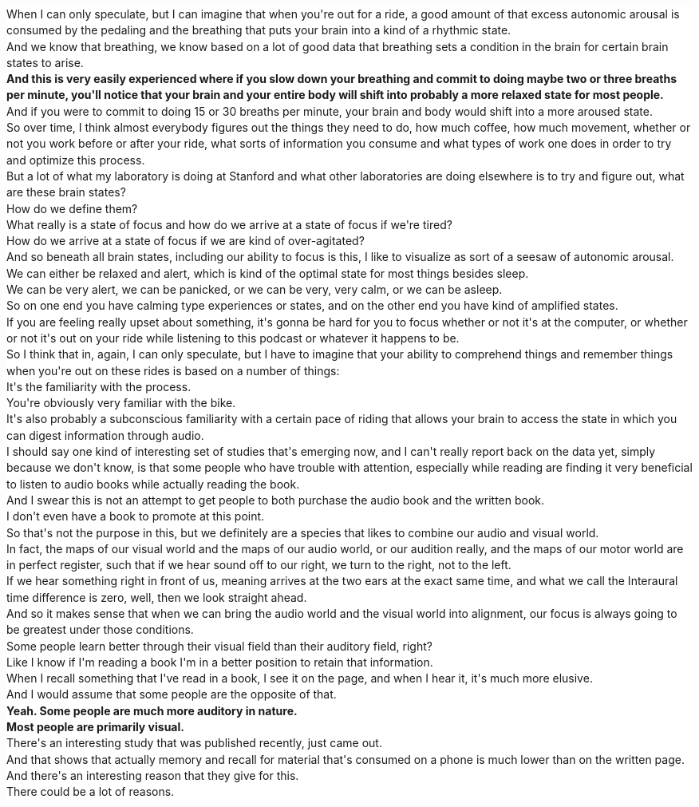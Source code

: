 When I can only speculate, but I can imagine that when you're out for a ride, a good amount of that excess autonomic arousal is consumed by the pedaling and the breathing that puts your brain into a kind of a rhythmic state.  
And we know that breathing, we know based on a lot of good data that breathing sets a condition in the brain for certain brain states to arise.  
**And this is very easily experienced where if you slow down your breathing and commit to doing maybe two or three breaths per minute, you'll notice that your brain and your entire body will shift into probably a more relaxed state for most people.**  
And if you were to commit to doing 15 or 30 breaths per minute, your brain and body would shift into a more aroused state.  
So over time, I think almost everybody figures out the things they need to do, how much coffee, how much movement, whether or not you work before or after your ride, what sorts of information you consume and what types of work one does in order to try and optimize this process.  
But a lot of what my laboratory is doing at Stanford and what other laboratories are doing elsewhere is to try and figure out, what are these brain states?  
How do we define them?  
What really is a state of focus and how do we arrive at a state of focus if we're tired?  
How do we arrive at a state of focus if we are kind of over-agitated?  
And so beneath all brain states, including our ability to focus is this, I like to visualize as sort of a seesaw of autonomic arousal.  
We can either be relaxed and alert, which is kind of the optimal state for most things besides sleep.  
We can be very alert, we can be panicked, or we can be very, very calm, or we can be asleep.  
So on one end you have calming type experiences or states, and on the other end you have kind of amplified states.  
If you are feeling really upset about something, it's gonna be hard for you to focus whether or not it's at the computer, or whether or not it's out on your ride while listening to this podcast or whatever it happens to be.  
So I think that in, again, I can only speculate, but I have to imagine that your ability to comprehend things and remember things when you're out on these rides is based on a number of things:  
It's the familiarity with the process.  
You're obviously very familiar with the bike.  
It's also probably a subconscious familiarity with a certain pace of riding that allows your brain to access the state in which you can digest information through audio.  
I should say one kind of interesting set of studies that's emerging now, and I can't really report back on the data yet, simply because we don't know, is that some people who have trouble with attention, especially while reading are finding it very beneficial to listen to audio books while actually reading the book.  
And I swear this is not an attempt to get people to both purchase the audio book and the written book.  
I don't even have a book to promote at this point.  
So that's not the purpose in this, but we definitely are a species that likes to combine our audio and visual world.  
In fact, the maps of our visual world and the maps of our audio world, or our audition really,
and the maps of our motor world are in perfect register, such that if we hear sound off to our right, we turn to the right, not to the left.  
If we hear something right in front of us, meaning arrives at the two ears at the exact same time, and what we call the Interaural time difference is zero, well, then we look straight ahead.  
And so it makes sense that when we can bring the audio world and the visual world into alignment, our focus is always going to be greatest under those conditions.  
Some people learn better through their visual field than their auditory field, right?  
Like I know if I'm reading a book I'm in a better position to retain that information.  
When I recall something that I've read in a book, I see it on the page, and when I hear it, it's much more elusive.  
And I would assume that some people are the opposite of that.  
**Yeah. Some people are much more auditory in nature.**  
**Most people are primarily visual.**  
There's an interesting study that was published recently, just came out.  
And that shows that actually memory and recall for material that's consumed on a phone is much lower than on the written page.  
And there's an interesting reason that they give for this.  
There could be a lot of reasons.  